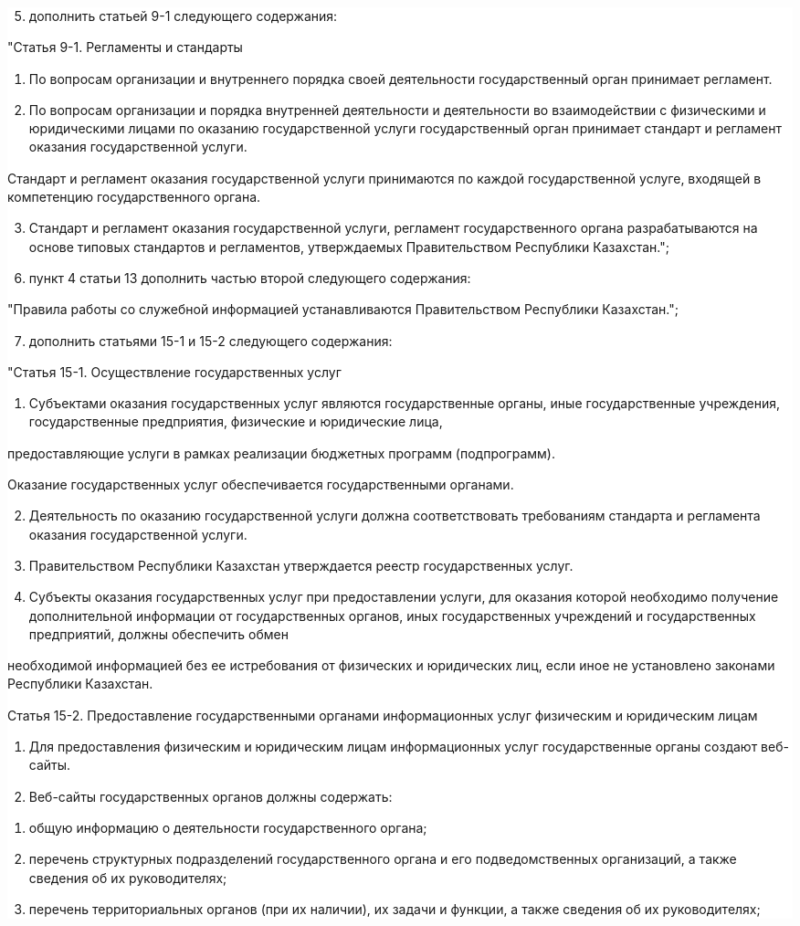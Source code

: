5) дополнить статьей 9-1 следующего содержания:

"Статья 9-1. Регламенты и стандарты

1. По вопросам организации и внутреннего порядка своей деятельности государственный орган принимает регламент.

2. По вопросам организации и порядка внутренней деятельности и деятельности во взаимодействии с физическими и юридическими лицами по оказанию государственной услуги государственный орган принимает стандарт и регламент оказания государственной услуги.

Стандарт и регламент оказания государственной услуги принимаются по каждой государственной услуге, входящей в компетенцию государственного органа.

3. Стандарт и регламент оказания государственной услуги, регламент государственного органа разрабатываются на основе типовых стандартов и регламентов, утверждаемых Правительством Республики Казахстан.";

6) пункт 4 статьи 13 дополнить частью второй следующего содержания:

"Правила работы со служебной информацией устанавливаются Правительством Республики Казахстан.";

7) дополнить статьями 15-1 и 15-2 следующего содержания:

"Статья 15-1. Осуществление государственных услуг

1. Субъектами оказания государственных услуг являются государственные органы, иные государственные учреждения, государственные предприятия, физические и юридические лица,

предоставляющие услуги в рамках реализации бюджетных программ (подпрограмм).

Оказание государственных услуг обеспечивается государственными органами.

2. Деятельность по оказанию государственной услуги должна соответствовать требованиям стандарта и регламента оказания государственной услуги.

3. Правительством Республики Казахстан утверждается реестр государственных услуг.

4. Субъекты оказания государственных услуг при предоставлении услуги, для оказания которой необходимо получение дополнительной информации от государственных органов, иных государственных учреждений и государственных предприятий, должны обеспечить обмен

необходимой информацией без ее истребования от физических и юридических лиц, если иное не установлено законами Республики Казахстан.

Статья 15-2. Предоставление государственными органами информационных услуг физическим и юридическим лицам

1. Для предоставления физическим и юридическим лицам информационных услуг государственные органы создают веб-сайты.

2. Веб-сайты государственных органов должны содержать:

1) общую информацию о деятельности государственного органа;

2) перечень структурных подразделений государственного органа и его подведомственных организаций, а также сведения об их руководителях;

3) перечень территориальных органов (при их наличии), их задачи и функции, а также сведения об их руководителях;
